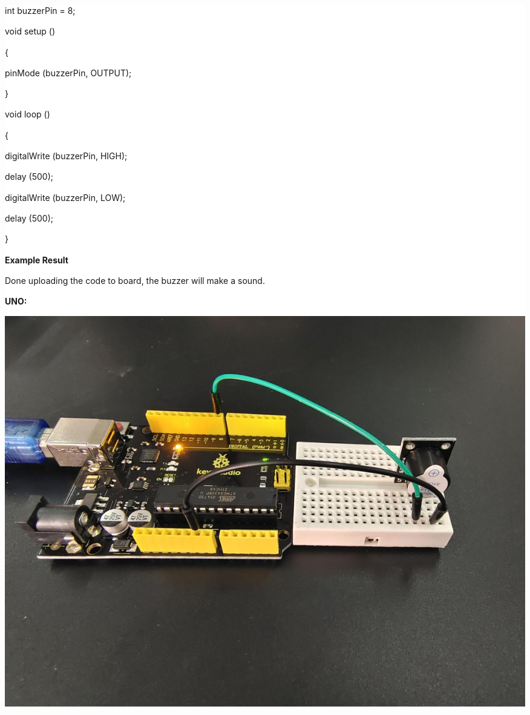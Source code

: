 int buzzerPin = 8;

void setup ()

{

pinMode (buzzerPin, OUTPUT);

}

void loop ()

{

digitalWrite (buzzerPin, HIGH);

delay (500);

digitalWrite (buzzerPin, LOW);

delay (500);

}

**Example Result**

Done uploading the code to board, the buzzer will make a sound.

**UNO:**

![IMG_256](media/063ca6e2b07fe414ed3a460df955fff1.jpeg)
